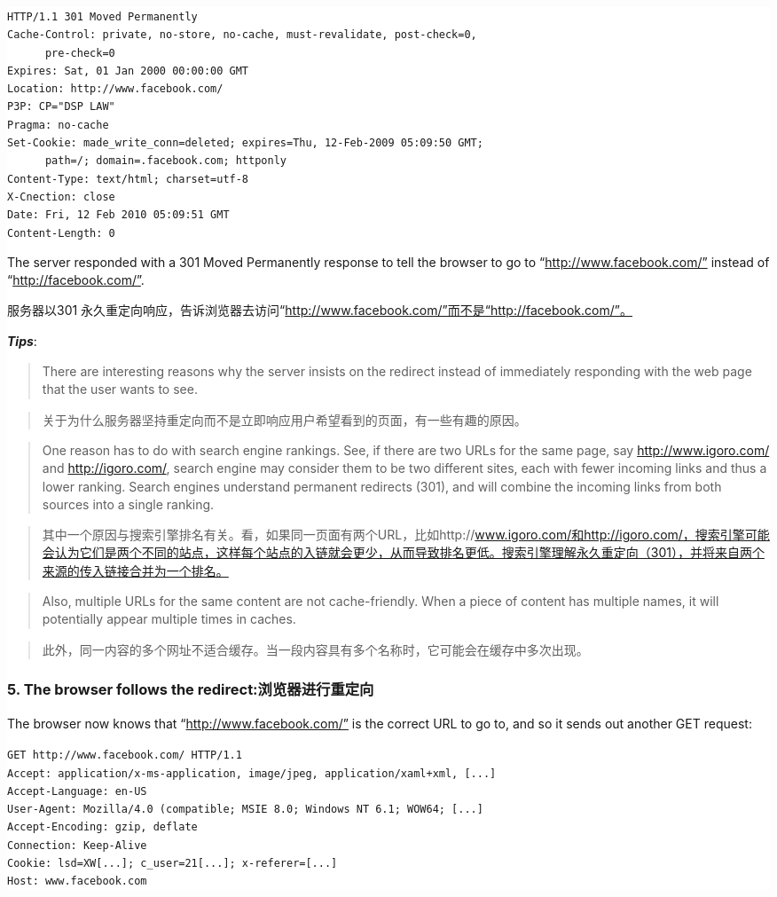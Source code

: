 ```
HTTP/1.1 301 Moved Permanently
Cache-Control: private, no-store, no-cache, must-revalidate, post-check=0,
      pre-check=0
Expires: Sat, 01 Jan 2000 00:00:00 GMT
Location: http://www.facebook.com/
P3P: CP="DSP LAW"
Pragma: no-cache
Set-Cookie: made_write_conn=deleted; expires=Thu, 12-Feb-2009 05:09:50 GMT;
      path=/; domain=.facebook.com; httponly
Content-Type: text/html; charset=utf-8
X-Cnection: close
Date: Fri, 12 Feb 2010 05:09:51 GMT
Content-Length: 0
```

The server responded with a 301 Moved Permanently response to tell the browser to go to “http://www.facebook.com/” instead of “http://facebook.com/”.


服务器以301 永久重定向响应，告诉浏览器去访问“http://www.facebook.com/”而不是“http://facebook.com/”。

***Tips***: 

> There are interesting reasons why the server insists on the redirect instead of immediately responding with the web page that the user wants to see.

> 关于为什么服务器坚持重定向而不是立即响应用户希望看到的页面，有一些有趣的原因。

> One reason has to do with search engine rankings. See, if there are two URLs for the same page, say http://www.igoro.com/ and http://igoro.com/, search engine may consider them to be two different sites, each with fewer incoming links and thus a lower ranking. Search engines understand permanent redirects (301), and will combine the incoming links from both sources into a single ranking.

> 其中一个原因与搜索引擎排名有关。看，如果同一页面有两个URL，比如http://www.igoro.com/和http://igoro.com/，搜索引擎可能会认为它们是两个不同的站点，这样每个站点的入链就会更少，从而导致排名更低。搜索引擎理解永久重定向（301），并将来自两个来源的传入链接合并为一个排名。


> Also, multiple URLs for the same content are not cache-friendly. When a piece of content has multiple names, it will potentially appear multiple times in caches.

> 此外，同一内容的多个网址不适合缓存。当一段内容具有多个名称时，它可能会在缓存中多次出现。

### 5. The browser follows the redirect:浏览器进行重定向
The browser now knows that “http://www.facebook.com/” is the correct URL to go to, and so it sends out another GET request:

```
GET http://www.facebook.com/ HTTP/1.1
Accept: application/x-ms-application, image/jpeg, application/xaml+xml, [...]
Accept-Language: en-US
User-Agent: Mozilla/4.0 (compatible; MSIE 8.0; Windows NT 6.1; WOW64; [...]
Accept-Encoding: gzip, deflate
Connection: Keep-Alive
Cookie: lsd=XW[...]; c_user=21[...]; x-referer=[...]
Host: www.facebook.com
```
